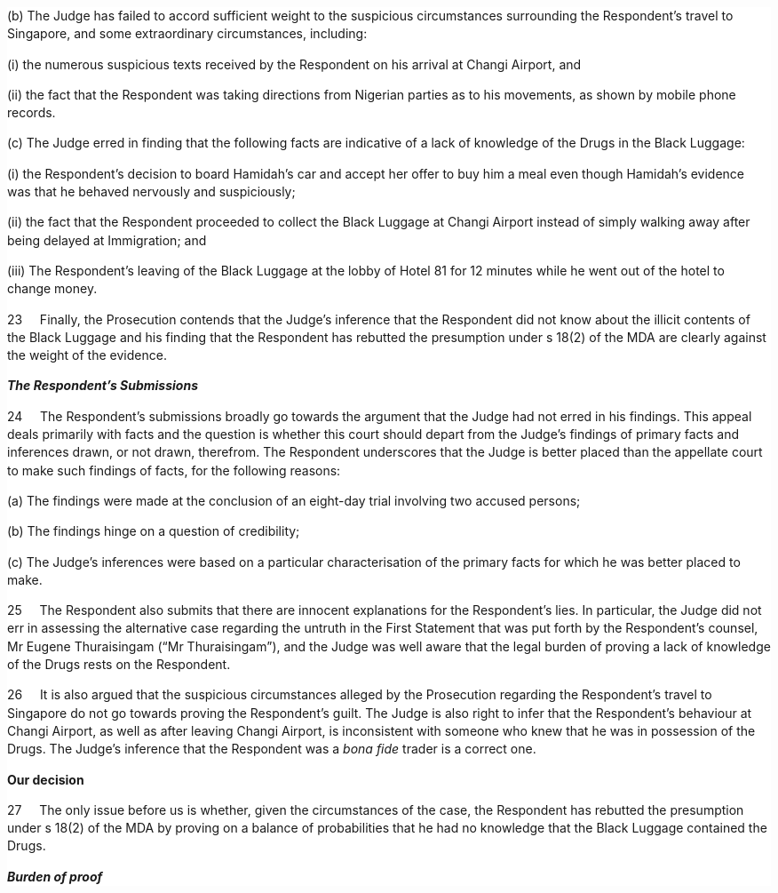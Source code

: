  (b) The Judge has failed to accord sufficient weight to the suspicious circumstances surrounding the Respondent’s travel to Singapore, and some extraordinary circumstances, including: 

 (i) the numerous suspicious texts received by the Respondent on his arrival at Changi Airport, and 

 (ii) the fact that the Respondent was taking directions from Nigerian parties as to his movements, as shown by mobile phone records. 

 (c) The Judge erred in finding that the following facts are indicative of a lack of knowledge of the Drugs in the Black Luggage: 

 (i) the Respondent’s decision to board Hamidah’s car and accept her offer to buy him a meal even though Hamidah’s evidence was that he behaved nervously and suspiciously; 

 (ii) the fact that the Respondent proceeded to collect the Black Luggage at Changi Airport instead of simply walking away after being delayed at Immigration; and 


 (iii) The Respondent’s leaving of the Black Luggage at the lobby of Hotel 81 for 12 minutes while he went out of the hotel to change money. 

23     Finally, the Prosecution contends that the Judge’s inference that the Respondent did not know about the illicit contents of the Black Luggage and his finding that the Respondent has rebutted the presumption under s 18(2) of the MDA are clearly against the weight of the evidence. 

**_The Respondent’s Submissions_** 

24     The Respondent’s submissions broadly go towards the argument that the Judge had not erred in his findings. This appeal deals primarily with facts and the question is whether this court should depart from the Judge’s findings of primary facts and inferences drawn, or not drawn, therefrom. The Respondent underscores that the Judge is better placed than the appellate court to make such findings of facts, for the following reasons: 

 (a) The findings were made at the conclusion of an eight-day trial involving two accused persons; 

 (b) The findings hinge on a question of credibility; 

 (c) The Judge’s inferences were based on a particular characterisation of the primary facts for which he was better placed to make. 

25     The Respondent also submits that there are innocent explanations for the Respondent’s lies. In particular, the Judge did not err in assessing the alternative case regarding the untruth in the First Statement that was put forth by the Respondent’s counsel, Mr Eugene Thuraisingam (“Mr Thuraisingam”), and the Judge was well aware that the legal burden of proving a lack of knowledge of the Drugs rests on the Respondent. 

26     It is also argued that the suspicious circumstances alleged by the Prosecution regarding the Respondent’s travel to Singapore do not go towards proving the Respondent’s guilt. The Judge is also right to infer that the Respondent’s behaviour at Changi Airport, as well as after leaving Changi Airport, is inconsistent with someone who knew that he was in possession of the Drugs. The Judge’s inference that the Respondent was a _bona fide_ trader is a correct one. 

**Our decision** 

27     The only issue before us is whether, given the circumstances of the case, the Respondent has rebutted the presumption under s 18(2) of the MDA by proving on a balance of probabilities that he had no knowledge that the Black Luggage contained the Drugs. 

**_Burden of proof_** 
